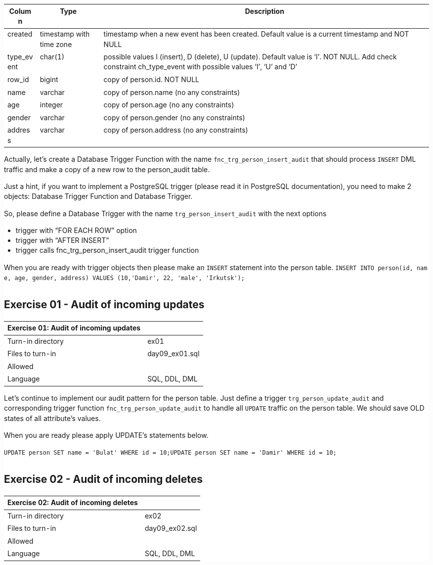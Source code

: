 | Column | Type | Description |
| --- | --- | --- |
| created | timestamp with time zone | timestamp when a new event has been created.  Default value is a current timestamp and NOT NULL |
| type_event | char(1) | possible values I (insert), D (delete), U (update). Default value is ‘I’. NOT NULL. Add check constraint ch_type_event with possible values ‘I’, ‘U’ and ‘D’ |
| row_id | bigint | copy of person.id. NOT NULL |
| name | varchar | copy of person.name (no any constraints) |
| age | integer | copy of person.age (no any constraints) |
| gender | varchar | copy of person.gender (no any constraints) |
| address | varchar | copy of person.address (no any constraints) |

Actually, let’s create a Database Trigger Function with the name `fnc_trg_person_insert_audit` that should process `INSERT` DML traffic and make a copy of a new row to the person_audit table.

Just a hint, if you want to implement a PostgreSQL trigger (please read it in PostgreSQL documentation), you need to make 2 objects: Database Trigger Function and Database Trigger.

So, please define a Database Trigger with the name `trg_person_insert_audit` with the next options

- trigger with “FOR EACH ROW” option
- trigger with “AFTER INSERT”
- trigger calls fnc_trg_person_insert_audit trigger function

When you are ready with trigger objects then please make an `INSERT` statement into the person table.
`INSERT INTO person(id, name, age, gender, address) VALUES (10,'Damir', 22, 'male', 'Irkutsk');`


## Exercise 01 - Audit of incoming updates

| Exercise 01: Audit of incoming updates |  |
| --- | --- |
| Turn-in directory | ex01 |
| Files to turn-in | day09_ex01.sql |
| Allowed |  |
| Language | SQL, DDL, DML |

Let’s continue to implement our audit pattern for the person table. Just define a trigger `trg_person_update_audit` and corresponding trigger function `fnc_trg_person_update_audit` to handle all `UPDATE` traffic on the person table. We should save OLD states of all attribute’s values.

When you are ready please apply UPDATE’s statements below.

`UPDATE person SET name = 'Bulat' WHERE id = 10;UPDATE person SET name = 'Damir' WHERE id = 10;`


## Exercise 02 - Audit of incoming deletes

| Exercise 02: Audit of incoming deletes |  |
| --- | --- |
| Turn-in directory | ex02 |
| Files to turn-in | day09_ex02.sql |
| Allowed |  |
| Language | SQL, DDL, DML |
